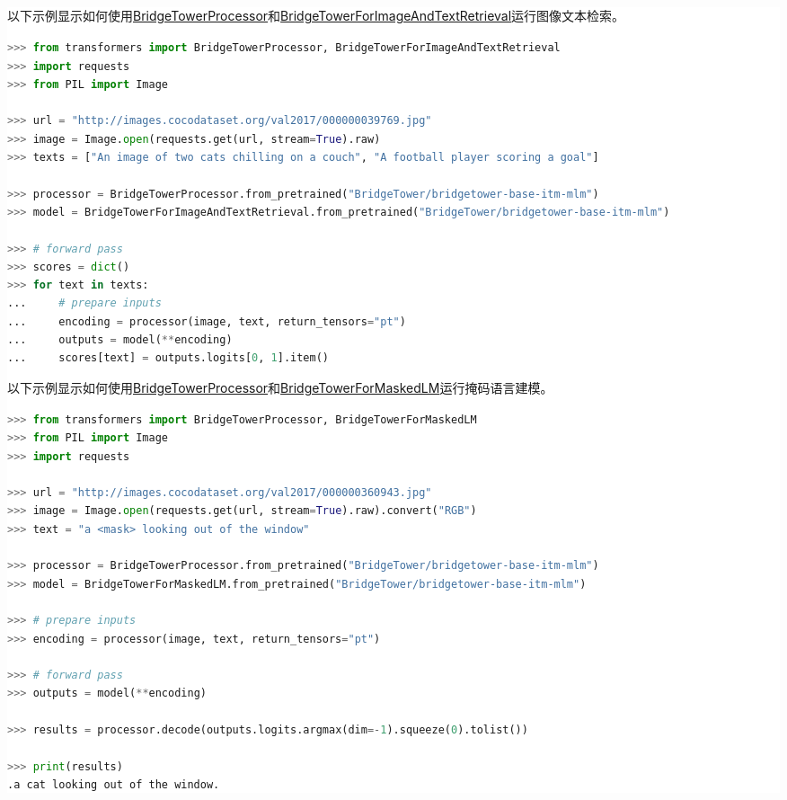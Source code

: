 以下示例显示如何使用[BridgeTowerProcessor](/docs/transformers/v4.37.2/en/model_doc/bridgetower#transformers.BridgeTowerProcessor)和[BridgeTowerForImageAndTextRetrieval](/docs/transformers/v4.37.2/en/model_doc/bridgetower#transformers.BridgeTowerForImageAndTextRetrieval)运行图像文本检索。

```py
>>> from transformers import BridgeTowerProcessor, BridgeTowerForImageAndTextRetrieval
>>> import requests
>>> from PIL import Image

>>> url = "http://images.cocodataset.org/val2017/000000039769.jpg"
>>> image = Image.open(requests.get(url, stream=True).raw)
>>> texts = ["An image of two cats chilling on a couch", "A football player scoring a goal"]

>>> processor = BridgeTowerProcessor.from_pretrained("BridgeTower/bridgetower-base-itm-mlm")
>>> model = BridgeTowerForImageAndTextRetrieval.from_pretrained("BridgeTower/bridgetower-base-itm-mlm")

>>> # forward pass
>>> scores = dict()
>>> for text in texts:
...     # prepare inputs
...     encoding = processor(image, text, return_tensors="pt")
...     outputs = model(**encoding)
...     scores[text] = outputs.logits[0, 1].item()
```

以下示例显示如何使用[BridgeTowerProcessor](/docs/transformers/v4.37.2/en/model_doc/bridgetower#transformers.BridgeTowerProcessor)和[BridgeTowerForMaskedLM](/docs/transformers/v4.37.2/en/model_doc/bridgetower#transformers.BridgeTowerForMaskedLM)运行掩码语言建模。

```py
>>> from transformers import BridgeTowerProcessor, BridgeTowerForMaskedLM
>>> from PIL import Image
>>> import requests

>>> url = "http://images.cocodataset.org/val2017/000000360943.jpg"
>>> image = Image.open(requests.get(url, stream=True).raw).convert("RGB")
>>> text = "a <mask> looking out of the window"

>>> processor = BridgeTowerProcessor.from_pretrained("BridgeTower/bridgetower-base-itm-mlm")
>>> model = BridgeTowerForMaskedLM.from_pretrained("BridgeTower/bridgetower-base-itm-mlm")

>>> # prepare inputs
>>> encoding = processor(image, text, return_tensors="pt")

>>> # forward pass
>>> outputs = model(**encoding)

>>> results = processor.decode(outputs.logits.argmax(dim=-1).squeeze(0).tolist())

>>> print(results)
.a cat looking out of the window.
```
